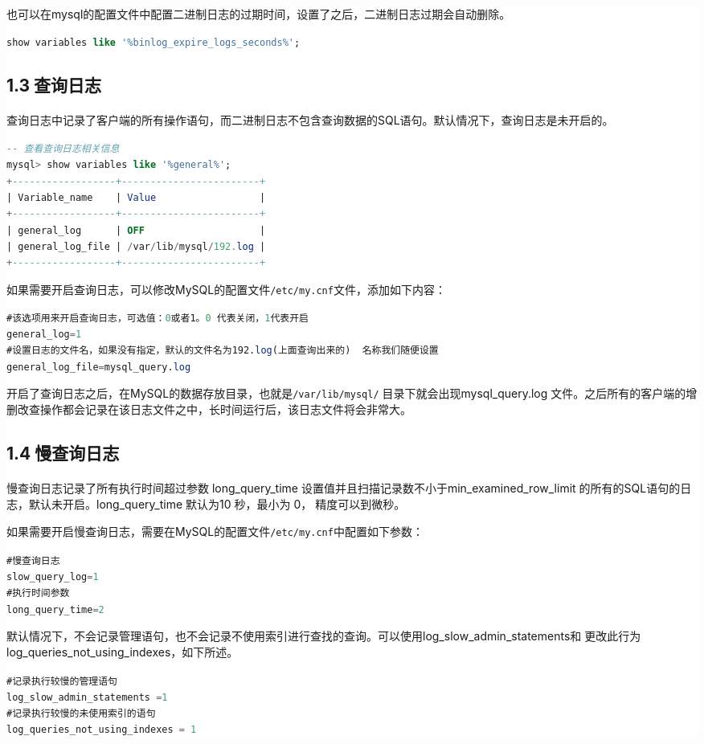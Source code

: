 也可以在mysql的配置文件中配置二进制日志的过期时间，设置了之后，二进制日志过期会自动删除。

```sql
show variables like '%binlog_expire_logs_seconds%';
```



## 1.3 查询日志

查询日志中记录了客户端的所有操作语句，而二进制日志不包含查询数据的SQL语句。默认情况下，查询日志是未开启的。

```sql
-- 查看查询日志相关信息
mysql> show variables like '%general%';
+------------------+------------------------+
| Variable_name    | Value                  |
+------------------+------------------------+
| general_log      | OFF                    |
| general_log_file | /var/lib/mysql/192.log |
+------------------+------------------------+
```

如果需要开启查询日志，可以修改MySQL的配置文件`/etc/my.cnf`文件，添加如下内容：

```sql
#该选项用来开启查询日志，可选值：0或者1。0 代表关闭，1代表开启
general_log=1
#设置日志的文件名，如果没有指定，默认的文件名为192.log(上面查询出来的)  名称我们随便设置
general_log_file=mysql_query.log
```

开启了查询日志之后，在MySQL的数据存放目录，也就是`/var/lib/mysql/` 目录下就会出现mysql_query.log 文件。之后所有的客户端的增删改查操作都会记录在该日志文件之中，长时间运行后，该日志文件将会非常大。

## 1.4 慢查询日志

慢查询日志记录了所有执行时间超过参数 long_query_time 设置值并且扫描记录数不小于min_examined_row_limit 的所有的SQL语句的日志，默认未开启。long_query_time 默认为10 秒，最小为 0， 精度可以到微秒。

如果需要开启慢查询日志，需要在MySQL的配置文件`/etc/my.cnf`中配置如下参数：

```sql
#慢查询日志
slow_query_log=1
#执行时间参数
long_query_time=2
```

默认情况下，不会记录管理语句，也不会记录不使用索引进行查找的查询。可以使用log_slow_admin_statements和 更改此行为 log_queries_not_using_indexes，如下所述。

```sql
#记录执行较慢的管理语句
log_slow_admin_statements =1
#记录执行较慢的未使用索引的语句
log_queries_not_using_indexes = 1
```
